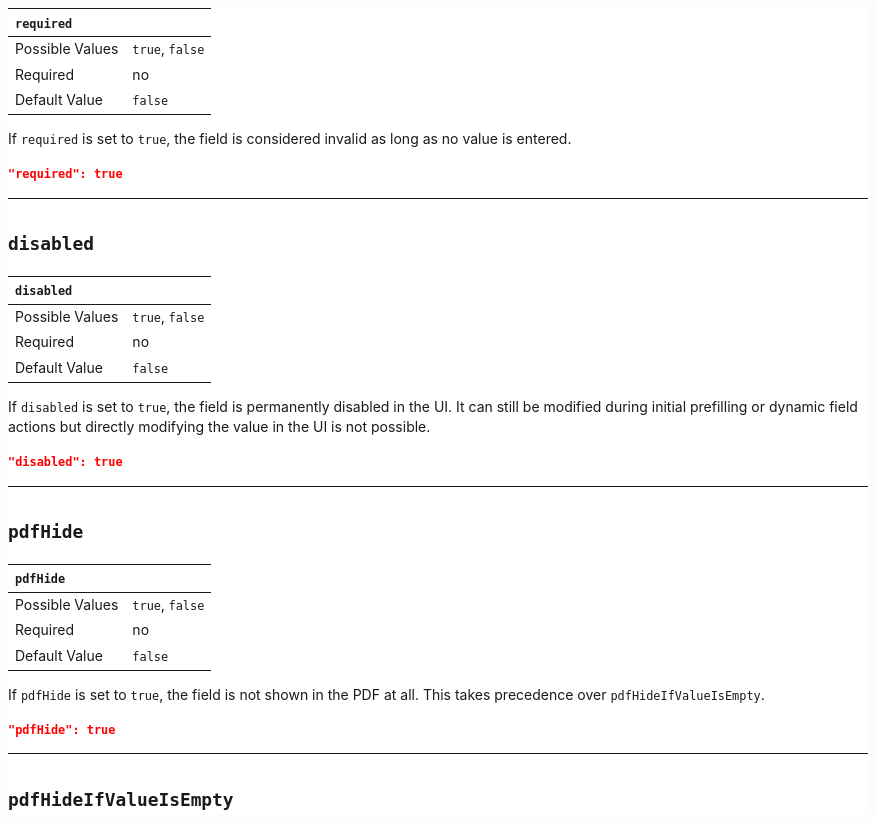 | `required`      |                                         |
| :-------------- | :-------------------------------------- |
| Possible Values | `true`, `false`                         |
| Required        | no                                      |
| Default Value   | `false`                                 |

If `required` is set to `true`, the field is considered invalid as long as no value is entered.

```json
"required": true
```

---
## `disabled`

| `disabled`      |                 |
| :-------------- | :-------------- |
| Possible Values | `true`, `false` |
| Required        | no              |
| Default Value   | `false`         |

If `disabled` is set to `true`, the field is permanently disabled in the UI. It can still be modified during initial prefilling or dynamic field actions but directly modifying the value in the UI is not possible.

```json
"disabled": true
```

---
## `pdfHide`

| `pdfHide`      |                 |
| :-------------- | :-------------- |
| Possible Values | `true`, `false` |
| Required        | no              |
| Default Value   | `false`         |

If `pdfHide` is set to `true`, the field is not shown in the PDF at all. This takes precedence over `pdfHideIfValueIsEmpty`.

```json
"pdfHide": true
```

---
## `pdfHideIfValueIsEmpty`
